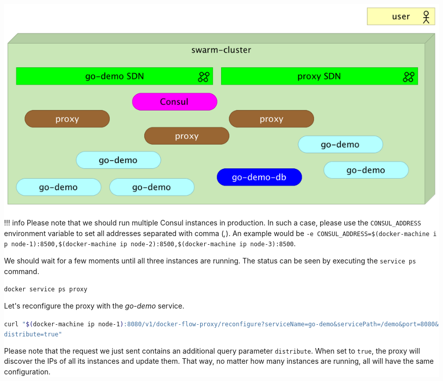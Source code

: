 ![The proxy scaled to three instances](img/proxy-scaled.png)

!!! info
	Please note that we should run multiple Consul instances in production. In such a case, please use the `CONSUL_ADDRESS` environment variable to set all addresses separated with comma (*,*). An example would be `-e CONSUL_ADDRESS=$(docker-machine ip node-1):8500,$(docker-machine ip node-2):8500,$(docker-machine ip node-3):8500`.

We should wait for a few moments until all three instances are running. The status can be seen by executing the `service ps` command.

```bash
docker service ps proxy
```

Let's reconfigure the proxy with the *go-demo* service.

```bash
curl "$(docker-machine ip node-1):8080/v1/docker-flow-proxy/reconfigure?serviceName=go-demo&servicePath=/demo&port=8080&distribute=true"
```

Please note that the request we just sent contains an additional query parameter `distribute`. When set to `true`, the proxy will discover the IPs of all its instances and update them. That way, no matter how many instances are running, all will have the same configuration.
